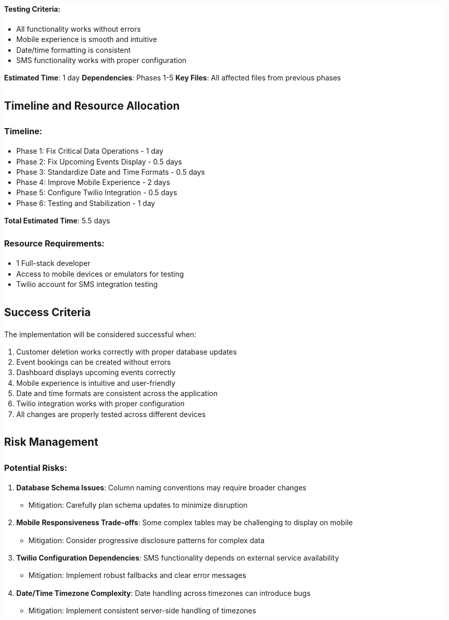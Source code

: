 #### Testing Criteria:
- All functionality works without errors
- Mobile experience is smooth and intuitive
- Date/time formatting is consistent
- SMS functionality works with proper configuration

**Estimated Time**: 1 day
**Dependencies**: Phases 1-5
**Key Files**: All affected files from previous phases

## Timeline and Resource Allocation

### Timeline:
- Phase 1: Fix Critical Data Operations - 1 day
- Phase 2: Fix Upcoming Events Display - 0.5 days
- Phase 3: Standardize Date and Time Formats - 0.5 days
- Phase 4: Improve Mobile Experience - 2 days
- Phase 5: Configure Twilio Integration - 0.5 days
- Phase 6: Testing and Stabilization - 1 day

**Total Estimated Time**: 5.5 days

### Resource Requirements:
- 1 Full-stack developer
- Access to mobile devices or emulators for testing
- Twilio account for SMS integration testing

## Success Criteria

The implementation will be considered successful when:

1. Customer deletion works correctly with proper database updates
2. Event bookings can be created without errors
3. Dashboard displays upcoming events correctly
4. Mobile experience is intuitive and user-friendly
5. Date and time formats are consistent across the application
6. Twilio integration works with proper configuration
7. All changes are properly tested across different devices

## Risk Management

### Potential Risks:

1. **Database Schema Issues**: Column naming conventions may require broader changes
   - Mitigation: Carefully plan schema updates to minimize disruption

2. **Mobile Responsiveness Trade-offs**: Some complex tables may be challenging to display on mobile
   - Mitigation: Consider progressive disclosure patterns for complex data

3. **Twilio Configuration Dependencies**: SMS functionality depends on external service availability
   - Mitigation: Implement robust fallbacks and clear error messages

4. **Date/Time Timezone Complexity**: Date handling across timezones can introduce bugs
   - Mitigation: Implement consistent server-side handling of timezones 